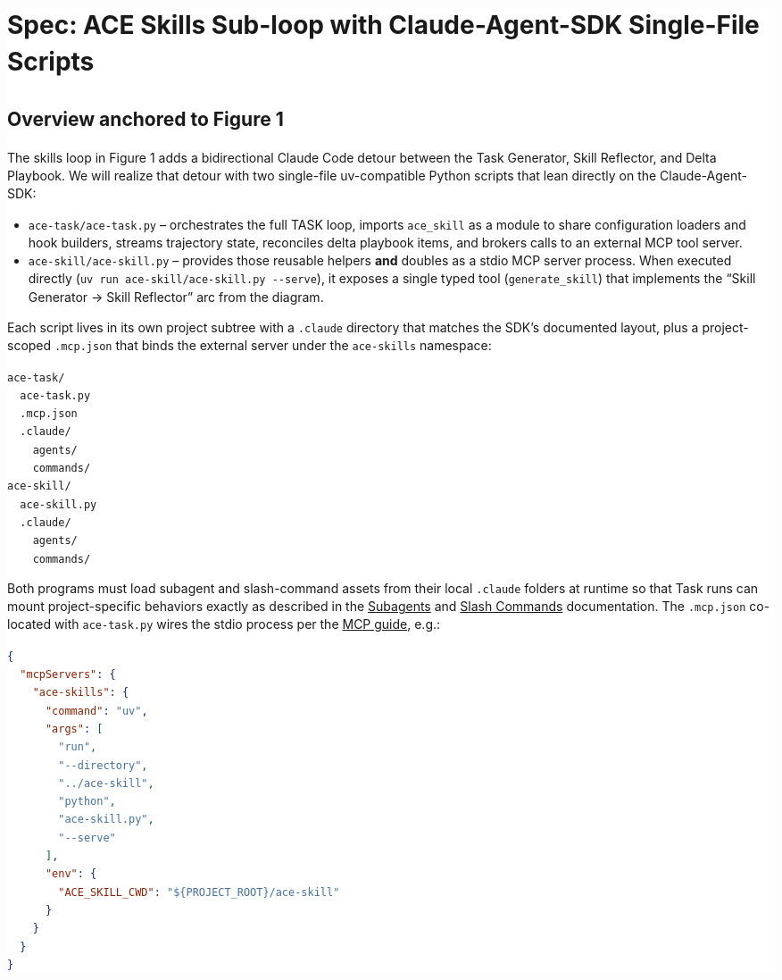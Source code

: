 # Spec: ACE Skills Sub-loop with Claude-Agent-SDK Single-File Scripts

## Overview anchored to Figure 1
The skills loop in Figure 1 adds a bidirectional Claude Code detour between the Task Generator, Skill Reflector, and Delta Playbook. We will realize that detour with two single-file uv-compatible Python scripts that lean directly on the Claude-Agent-SDK:

- `ace-task/ace-task.py` – orchestrates the full TASK loop, imports `ace_skill` as a module to share configuration loaders and hook builders, streams trajectory state, reconciles delta playbook items, and brokers calls to an external MCP tool server.
- `ace-skill/ace-skill.py` – provides those reusable helpers **and** doubles as a stdio MCP server process. When executed directly (`uv run ace-skill/ace-skill.py --serve`), it exposes a single typed tool (`generate_skill`) that implements the “Skill Generator → Skill Reflector” arc from the diagram.

Each script lives in its own project subtree with a `.claude` directory that matches the SDK’s documented layout, plus a project-scoped `.mcp.json` that binds the external server under the `ace-skills` namespace:

```
ace-task/
  ace-task.py
  .mcp.json
  .claude/
    agents/
    commands/
ace-skill/
  ace-skill.py
  .claude/
    agents/
    commands/
```

Both programs must load subagent and slash-command assets from their local `.claude` folders at runtime so that Task runs can mount project-specific behaviors exactly as described in the [Subagents](https://docs.claude.com/en/api/agent-sdk/subagents) and [Slash Commands](https://docs.claude.com/en/api/agent-sdk/slash-commands) documentation. The `.mcp.json` co-located with `ace-task.py` wires the stdio process per the [MCP guide](https://docs.claude.com/en/api/agent-sdk/mcp), e.g.:

```json
{
  "mcpServers": {
    "ace-skills": {
      "command": "uv",
      "args": [
        "run",
        "--directory",
        "../ace-skill",
        "python",
        "ace-skill.py",
        "--serve"
      ],
      "env": {
        "ACE_SKILL_CWD": "${PROJECT_ROOT}/ace-skill"
      }
    }
  }
}
```
